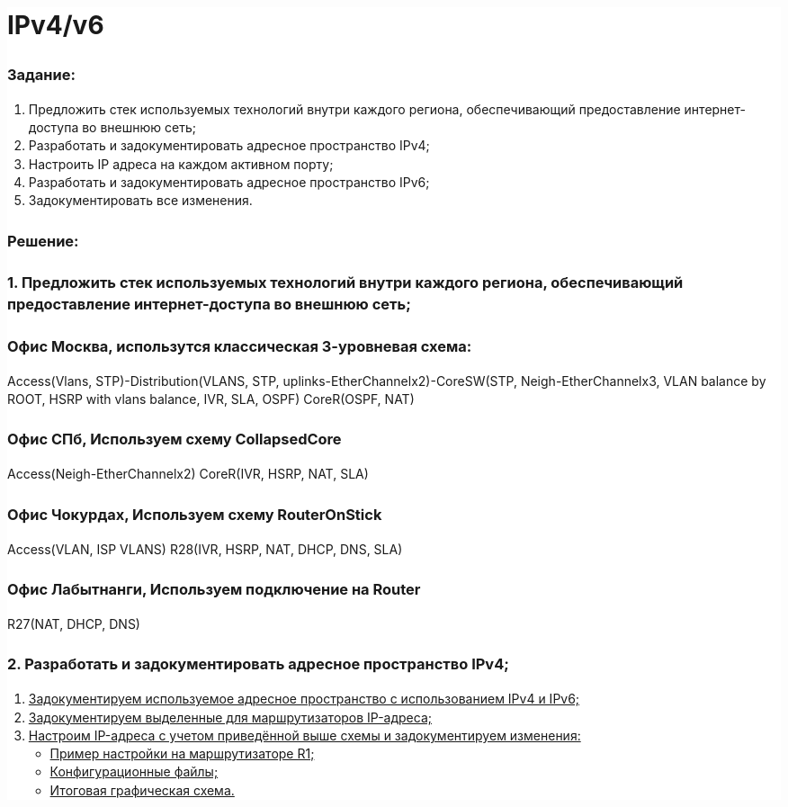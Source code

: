#  IPv4/v6

###  Задание:

  1. Предложить стек используемых технологий внутри каждого региона, обеспечивающий предоставление интернет-доступа во внешнюю сеть;
  2. Разработать и задокументировать адресное пространство IPv4;
  3. Настроить IP адреса на каждом активном порту;
  4. Разработать и задокументировать адресное пространство IPv6;
  5. Задокументировать все изменения.



###  Решение:
###   1. Предложить стек используемых технологий внутри каждого региона, обеспечивающий предоставление интернет-доступа во внешнюю сеть;
### Офис Москва, использутся классическая 3-уровневая схема:
Access(Vlans, STP)-Distribution(VLANS, STP, uplinks-EtherChannelx2)-CoreSW(STP, Neigh-EtherChannelx3, VLAN balance by ROOT, HSRP with vlans balance, IVR, SLA, OSPF)
CoreR(OSPF, NAT)

### Офис СПб, Используем схему CollapsedCore
Access(Neigh-EtherChannelx2)
CoreR(IVR, HSRP, NAT, SLA)

### Офис Чокурдах, Используем схему RouterOnStick
Access(VLAN, ISP VLANS)
R28(IVR, HSRP, NAT, DHCP, DNS, SLA)

### Офис Лабытнанги, Используем подключение на Router
R27(NAT, DHCP, DNS)
 
###   2. Разработать и задокументировать адресное пространство IPv4; 
  1. [Задокументируем используемое адресное пространство с использованием IPv4 и IPv6;](README.md#1-%D0%B7%D0%B0%D0%B4%D0%BE%D0%BA%D1%83%D0%BC%D0%B5%D0%BD%D1%82%D0%B8%D1%80%D1%83%D0%B5%D0%BC-%D0%B8%D1%81%D0%BF%D0%BE%D0%BB%D1%8C%D0%B7%D1%83%D0%B5%D0%BC%D0%BE%D0%B5-%D0%B0%D0%B4%D1%80%D0%B5%D1%81%D0%BD%D0%BE%D0%B5-%D0%BF%D1%80%D0%BE%D1%81%D1%82%D1%80%D0%B0%D0%BD%D1%81%D1%82%D0%B2%D0%BE-%D1%81-%D0%B8%D1%81%D0%BF%D0%BE%D0%BB%D1%8C%D0%B7%D0%BE%D0%B2%D0%B0%D0%BD%D0%B8%D0%B5%D0%BC-ipv4-%D0%B8-ipv6)
  2. [Задокументируем выделенные для маршрутизаторов IP-адреса;](README.md#2-%D0%B7%D0%B0%D0%B4%D0%BE%D0%BA%D1%83%D0%BC%D0%B5%D0%BD%D1%82%D0%B8%D1%80%D1%83%D0%B5%D0%BC-%D0%B2%D1%8B%D0%B4%D0%B5%D0%BB%D0%B5%D0%BD%D0%BD%D1%8B%D0%B5-%D0%B4%D0%BB%D1%8F-%D0%BC%D0%B0%D1%80%D1%88%D1%80%D1%83%D1%82%D0%B8%D0%B7%D0%B0%D1%82%D0%BE%D1%80%D0%BE%D0%B2-ip-%D0%B0%D0%B4%D1%80%D0%B5%D1%81%D0%B0)
  3. [Настроим IP-адреса с учетом приведённой выше схемы и задокументируем изменения:](README.md#3-%D0%BD%D0%B0%D1%81%D1%82%D1%80%D0%BE%D0%B8%D0%BC-ip-%D0%B0%D0%B4%D1%80%D0%B5%D1%81%D0%B0-%D1%81-%D1%83%D1%87%D0%B5%D1%82%D0%BE%D0%BC-%D0%BF%D1%80%D0%B8%D0%B2%D0%B5%D0%B4%D1%91%D0%BD%D0%BD%D0%BE%D0%B9-%D0%B2%D1%8B%D1%88%D0%B5-%D1%81%D1%85%D0%B5%D0%BC%D1%8B-%D0%B8-%D0%B7%D0%B0%D0%B4%D0%BE%D0%BA%D1%83%D0%BC%D0%B5%D0%BD%D1%82%D0%B8%D1%80%D1%83%D0%B5%D0%BC-%D0%B8%D0%B7%D0%BC%D0%B5%D0%BD%D0%B5%D0%BD%D0%B8%D1%8F)
     - [Пример настройки на маршрутизаторе R1;](README.md#%D0%BF%D1%80%D0%B8%D0%BC%D0%B5%D1%80-%D0%BD%D0%B0%D1%81%D1%82%D1%80%D0%BE%D0%B9%D0%BA%D0%B8-%D0%BD%D0%B0-%D0%BC%D0%B0%D1%80%D1%88%D1%80%D1%83%D1%82%D0%B8%D0%B7%D0%B0%D1%82%D0%BE%D1%80%D0%B5-r1)
     - [Конфигурационные файлы;](configs/)
     - [Итоговая графическая схема.](README.md#%D0%B8%D1%82%D0%BE%D0%B3%D0%BE%D0%B2%D0%B0%D1%8F-%D0%B3%D1%80%D0%B0%D1%84%D0%B8%D1%87%D0%B5%D1%81%D0%BA%D0%B0%D1%8F-%D1%81%D1%85%D0%B5%D0%BC%D0%B0)
